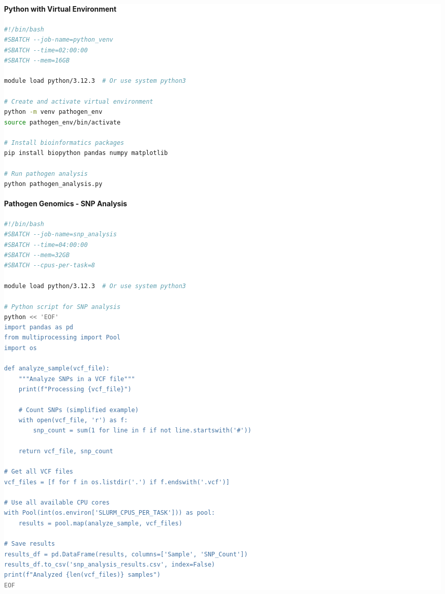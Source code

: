 #### Python with Virtual Environment

```bash
#!/bin/bash
#SBATCH --job-name=python_venv
#SBATCH --time=02:00:00
#SBATCH --mem=16GB

module load python/3.12.3  # Or use system python3

# Create and activate virtual environment
python -m venv pathogen_env
source pathogen_env/bin/activate

# Install bioinformatics packages
pip install biopython pandas numpy matplotlib

# Run pathogen analysis
python pathogen_analysis.py
```

#### Pathogen Genomics - SNP Analysis

```bash
#!/bin/bash
#SBATCH --job-name=snp_analysis
#SBATCH --time=04:00:00
#SBATCH --mem=32GB
#SBATCH --cpus-per-task=8

module load python/3.12.3  # Or use system python3

# Python script for SNP analysis
python << 'EOF'
import pandas as pd
from multiprocessing import Pool
import os

def analyze_sample(vcf_file):
    """Analyze SNPs in a VCF file"""
    print(f"Processing {vcf_file}")
    
    # Count SNPs (simplified example)
    with open(vcf_file, 'r') as f:
        snp_count = sum(1 for line in f if not line.startswith('#'))
    
    return vcf_file, snp_count

# Get all VCF files
vcf_files = [f for f in os.listdir('.') if f.endswith('.vcf')]

# Use all available CPU cores
with Pool(int(os.environ['SLURM_CPUS_PER_TASK'])) as pool:
    results = pool.map(analyze_sample, vcf_files)

# Save results
results_df = pd.DataFrame(results, columns=['Sample', 'SNP_Count'])
results_df.to_csv('snp_analysis_results.csv', index=False)
print(f"Analyzed {len(vcf_files)} samples")
EOF
```
